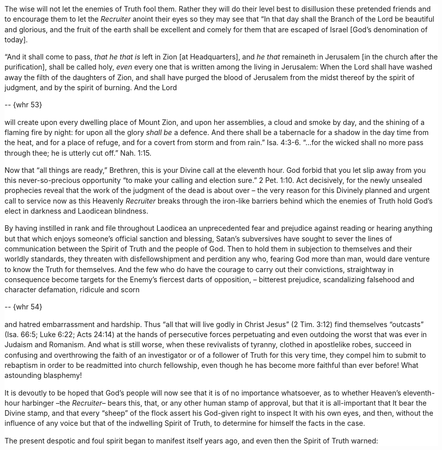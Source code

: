 The wise will not let the enemies of Truth fool them. Rather they will do their level best to disillusion these pretended friends and to encourage them to let the _Recruiter_ anoint their eyes so they may see that “In that day shall the Branch of the Lord be beautiful and glorious, and the fruit of the earth shall be excellent and comely for them that are escaped of Israel [God’s denomination of today].

“And it shall come to pass, _that he that is_ left in Zion [at Headquarters], and _he that_ remaineth in Jerusalem [in the church after the purification], shall be called holy, _even_ every one that is written among the living in Jerusalem: When the Lord shall have washed away the filth of the daughters of Zion, and shall have purged the blood of Jerusalem from the midst thereof by the spirit of judgment, and by the spirit of burning. And the Lord

 -- {whr 53}   
  
  will create upon every dwelling place of Mount Zion, and upon her assemblies, a cloud and smoke by day, and the shining of a flaming fire by night: for upon all the glory _shall be_ a defence. And there shall be a tabernacle for a shadow in the day time from the heat, and for a place of refuge, and for a covert from storm and from rain.” Isa. 4:3-6. “…for the wicked shall no more pass through thee; he is utterly cut off.” Nah. 1:15.

Now that “all things are ready,” Brethren, this is your Divine call at the eleventh hour. God forbid that you let slip away from you this never-so-precious opportunity “to make your calling and election sure.” 2 Pet. 1:10. Act decisively, for the newly unsealed prophecies reveal that the work of the judgment of the dead is about over – the very reason for this Divinely planned and urgent call to service now as this Heavenly _Recruiter_ breaks through the iron-like barriers behind which the enemies of Truth hold God’s elect in darkness and Laodicean blindness.

By having instilled in rank and file throughout Laodicea an unprecedented fear and prejudice against reading or hearing anything but that which enjoys someone’s official sanction and blessing, Satan’s subversives have sought to sever the lines of communication between the Spirit of Truth and the people of God. Then to hold them in subjection to themselves and their worldly standards, they threaten with disfellowshipment and perdition any who, fearing God more than man, would dare venture to know the Truth for themselves. And the few who do have the courage to carry out their convictions, straightway in consequence become targets for the Enemy’s fiercest darts of opposition, – bitterest prejudice, scandalizing falsehood and character defamation, ridicule and scorn

 -- {whr 54}   
  
  and hatred embarrassment and hardship. Thus “all that will live godly in Christ Jesus” (2 Tim. 3:12) find themselves “outcasts” (Isa. 66:5; Luke 6:22; Acts 24:14) at the hands of persecutive forces perpetuating and even outdoing the worst that was ever in Judaism and Romanism. And what is still worse, when these revivalists of tyranny, clothed in apostlelike robes, succeed in confusing and overthrowing the faith of an investigator or of a follower of Truth for this very time, they compel him to submit to rebaptism in order to be readmitted into church fellowship, even though he has become more faithful than ever before! What astounding blasphemy!

It is devoutly to be hoped that God’s people will now see that it is of no importance whatsoever, as to whether Heaven’s eleventh-hour harbinger –the _Recruiter_– bears this, that, or any other human stamp of approval, but that it is all-important that It bear the Divine stamp, and that every “sheep” of the flock assert his God-given right to inspect It with his own eyes, and then, without the influence of any voice but that of the indwelling Spirit of Truth, to determine for himself the facts in the case.

The present despotic and foul spirit began to manifest itself years ago, and even then the Spirit of Truth warned:
